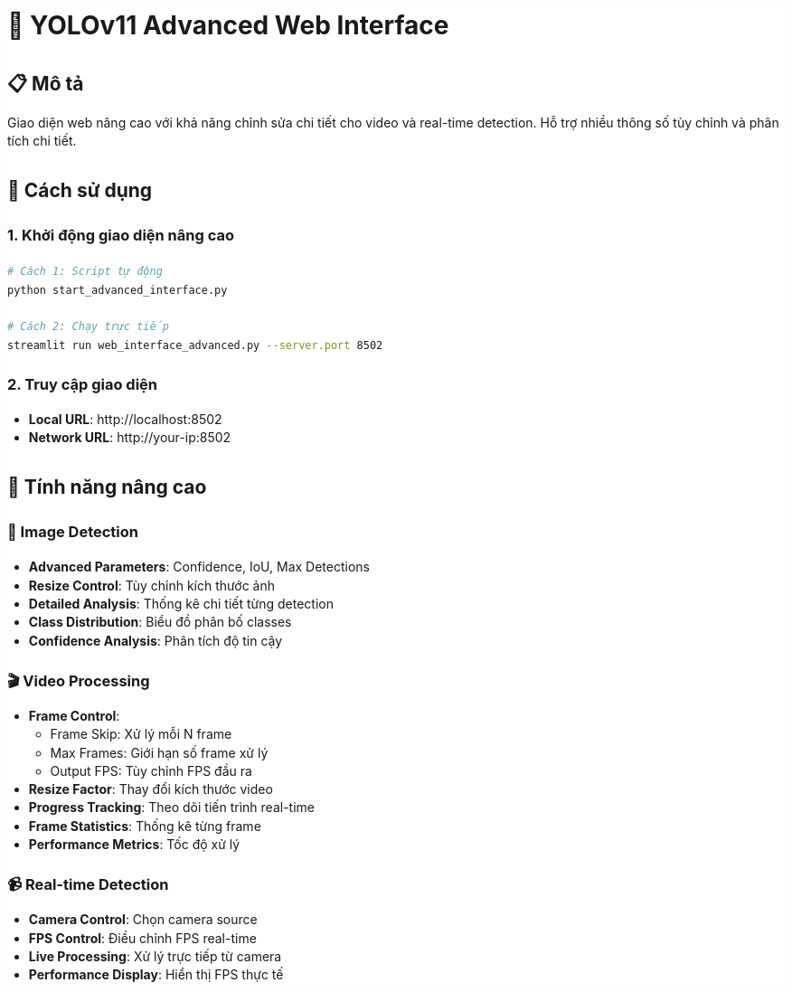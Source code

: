 # 🎱 YOLOv11 Advanced Web Interface

## 📋 Mô tả

Giao diện web nâng cao với khả năng chỉnh sửa chi tiết cho video và real-time detection. Hỗ trợ nhiều thông số tùy chỉnh và phân tích chi tiết.

## 🚀 Cách sử dụng

### 1. Khởi động giao diện nâng cao

```bash
# Cách 1: Script tự động
python start_advanced_interface.py

# Cách 2: Chạy trực tiếp
streamlit run web_interface_advanced.py --server.port 8502
```

### 2. Truy cập giao diện

- **Local URL**: http://localhost:8502
- **Network URL**: http://your-ip:8502

## 🎯 Tính năng nâng cao

### 📸 Image Detection
- **Advanced Parameters**: Confidence, IoU, Max Detections
- **Resize Control**: Tùy chỉnh kích thước ảnh
- **Detailed Analysis**: Thống kê chi tiết từng detection
- **Class Distribution**: Biểu đồ phân bố classes
- **Confidence Analysis**: Phân tích độ tin cậy

### 🎬 Video Processing
- **Frame Control**: 
  - Frame Skip: Xử lý mỗi N frame
  - Max Frames: Giới hạn số frame xử lý
  - Output FPS: Tùy chỉnh FPS đầu ra
- **Resize Factor**: Thay đổi kích thước video
- **Progress Tracking**: Theo dõi tiến trình real-time
- **Frame Statistics**: Thống kê từng frame
- **Performance Metrics**: Tốc độ xử lý

### 📹 Real-time Detection
- **Camera Control**: Chọn camera source
- **FPS Control**: Điều chỉnh FPS real-time
- **Live Processing**: Xử lý trực tiếp từ camera
- **Performance Display**: Hiển thị FPS thực tế
